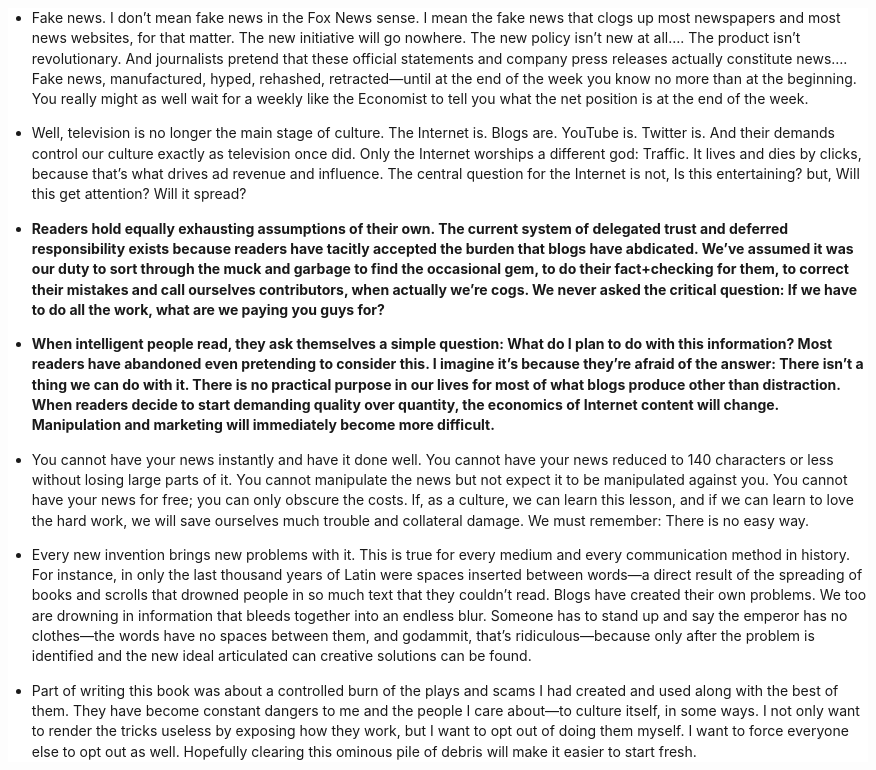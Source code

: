 + Fake news. I don’t mean fake news in the Fox News sense. I mean the fake news that clogs up most newspapers and most news websites, for that matter. The new initiative will go nowhere. The new policy isn’t new at all…. The product isn’t revolutionary. And journalists pretend that these official statements and company press releases actually constitute news…. Fake news, manufactured, hyped, rehashed, retracted—until at the end of the week you know no more than at the beginning. You really might as well wait for a weekly like the Economist to tell you what the net position is at the end of the week.

+ Well, television is no longer the main stage of culture. The Internet is. Blogs are. YouTube is. Twitter is. And their demands control our culture exactly as television once did. Only the Internet worships a different god: Traffic. It lives and dies by clicks, because that’s what drives ad revenue and influence. The central question for the Internet is not, Is this entertaining? but, Will this get attention? Will it spread?

+ **Readers hold equally exhausting assumptions of their own. The current system of delegated trust and deferred responsibility exists because readers have tacitly accepted the burden that blogs have abdicated. We’ve assumed it was our duty to sort through the muck and garbage to find the occasional gem, to do their fact+checking for them, to correct their mistakes and call ourselves contributors, when actually we’re cogs. We never asked the critical question: If we have to do all the work, what are we paying you guys for?**

+ **When intelligent people read, they ask themselves a simple question: What do I plan to do with this information? Most readers have abandoned even pretending to consider this. I imagine it’s because they’re afraid of the answer: There isn’t a thing we can do with it. There is no practical purpose in our lives for most of what blogs produce other than distraction. When readers decide to start demanding quality over quantity, the economics of Internet content will change. Manipulation and marketing will immediately become more difficult.**

+ You cannot have your news instantly and have it done well. You cannot have your news reduced to 140 characters or less without losing large parts of it. You cannot manipulate the news but not expect it to be manipulated against you. You cannot have your news for free; you can only obscure the costs. If, as a culture, we can learn this lesson, and if we can learn to love the hard work, we will save ourselves much trouble and collateral damage. We must remember: There is no easy way.

+ Every new invention brings new problems with it. This is true for every medium and every communication method in history. For instance, in only the last thousand years of Latin were spaces inserted between words—a direct result of the spreading of books and scrolls that drowned people in so much text that they couldn’t read. Blogs have created their own problems. We too are drowning in information that bleeds together into an endless blur. Someone has to stand up and say the emperor has no clothes—the words have no spaces between them, and godammit, that’s ridiculous—because only after the problem is identified and the new ideal articulated can creative solutions can be found.

+ Part of writing this book was about a controlled burn of the plays and scams I had created and used along with the best of them. They have become constant dangers to me and the people I care about—to culture itself, in some ways. I not only want to render the tricks useless by exposing how they work, but I want to opt out of doing them myself. I want to force everyone else to opt out as well. Hopefully clearing this ominous pile of debris will make it easier to start fresh.
